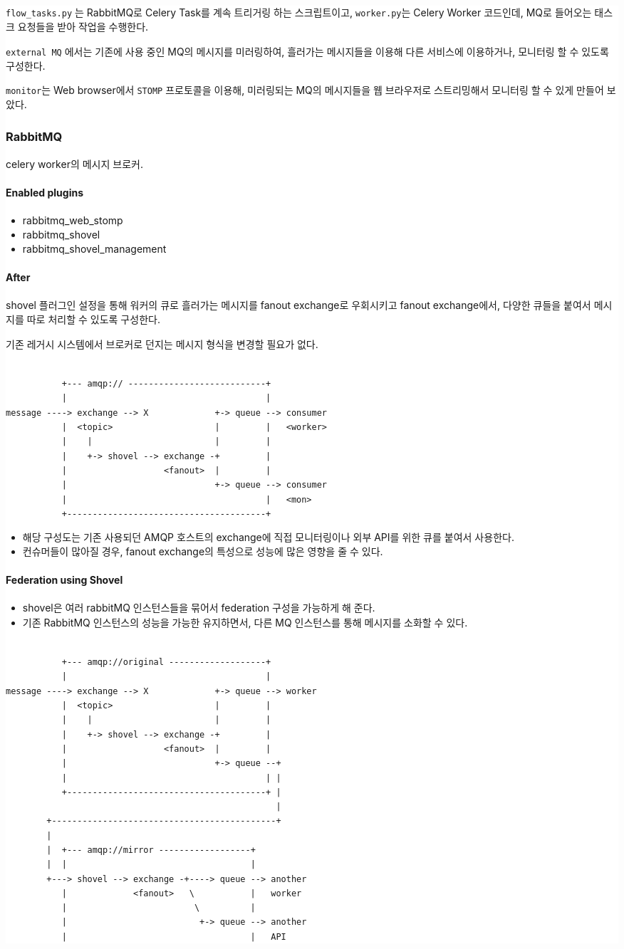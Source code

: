 `flow_tasks.py` 는 RabbitMQ로 Celery Task를 계속 트리거링 하는 스크립트이고,
`worker.py`는 Celery Worker 코드인데, MQ로 들어오는 태스크 요청들을 받아 작업을 수행한다.

`external MQ` 에서는 기존에 사용 중인 MQ의 메시지를 미러링하여, 흘러가는 메시지들을 이용해 다른 서비스에 이용하거나, 모니터링 할 수 있도록 구성한다.

`monitor`는 Web browser에서 `STOMP` 프로토콜을 이용해, 미러링되는 MQ의 메시지들을 웹 브라우저로 스트리밍해서 모니터링 할 수 있게 만들어 보았다.

### RabbitMQ

celery worker의 메시지 브로커.

#### Enabled plugins

- rabbitmq_web_stomp
- rabbitmq_shovel
- rabbitmq_shovel_management

#### After

shovel 플러그인 설정을 통해 워커의 큐로 흘러가는 메시지를 fanout exchange로 우회시키고
fanout exchange에서, 다양한 큐들을 붙여서 메시지를 따로 처리할 수 있도록 구성한다.

기존 레거시 시스템에서 브로커로 던지는 메시지 형식을 변경할 필요가 없다.

``` text

           +--- amqp:// ---------------------------+
           |                                       |
message ----> exchange --> X             +-> queue --> consumer
           |  <topic>                    |         |   <worker>
           |    |                        |         |
           |    +-> shovel --> exchange -+         |
           |                   <fanout>  |         |
           |                             +-> queue --> consumer
           |                                       |   <mon>
           +---------------------------------------+

```

- 해당 구성도는 기존 사용되던 AMQP 호스트의 exchange에 직접 모니터링이나 외부 API를 위한 큐를 붙여서 사용한다.
- 컨슈머들이 많아질 경우, fanout exchange의 특성으로 성능에 많은 영향을 줄 수 있다.

#### Federation using Shovel

- shovel은 여러 rabbitMQ 인스턴스들을 묶어서 federation 구성을 가능하게 해 준다.
- 기존 RabbitMQ 인스턴스의 성능을 가능한 유지하면서, 다른 MQ 인스턴스를 통해 메시지를 소화할 수 있다.

``` text

           +--- amqp://original -------------------+
           |                                       |
message ----> exchange --> X             +-> queue --> worker
           |  <topic>                    |         |
           |    |                        |         |
           |    +-> shovel --> exchange -+         |
           |                   <fanout>  |         |
           |                             +-> queue --+
           |                                       | |
           +---------------------------------------+ |
                                                     |
        +--------------------------------------------+
        |
        |  +--- amqp://mirror ------------------+
        |  |                                    |
        +---> shovel --> exchange -+----> queue --> another
           |             <fanout>   \           |   worker
           |                         \          |
           |                          +-> queue --> another
           |                                    |   API
```